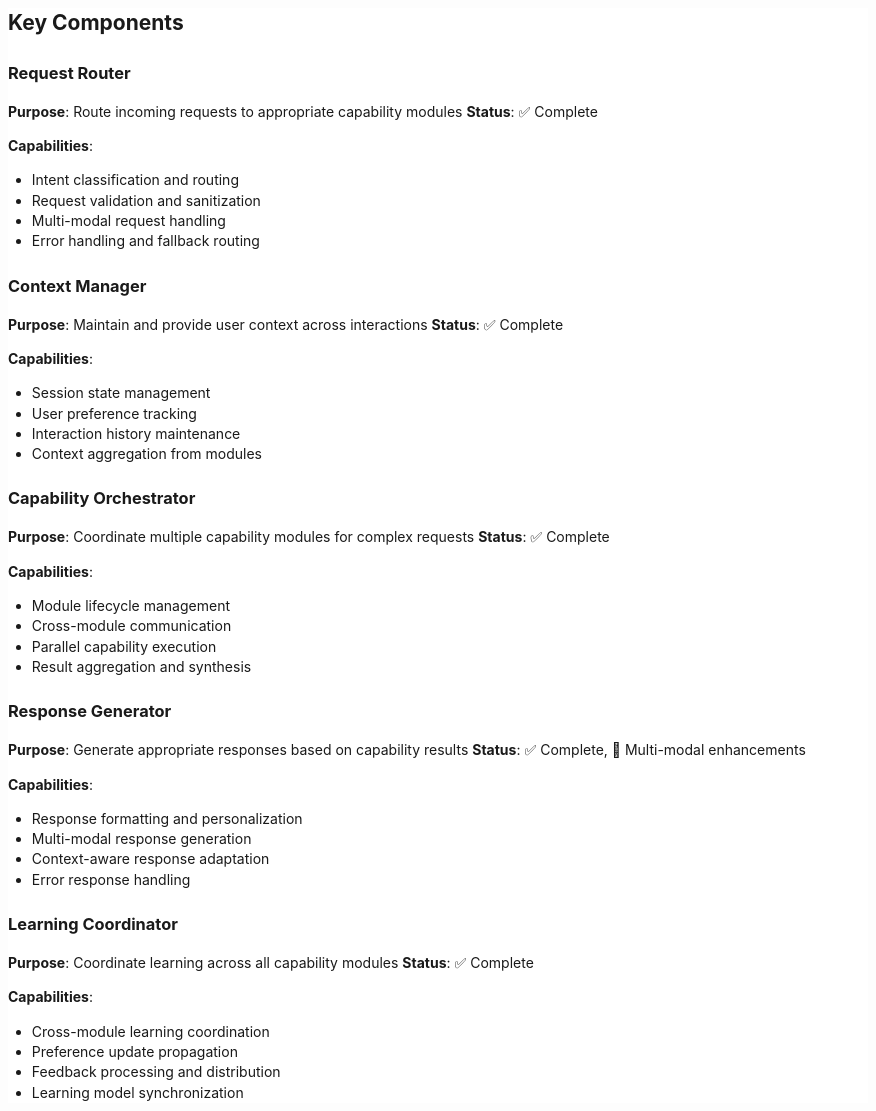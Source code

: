 ## Key Components

### Request Router
**Purpose**: Route incoming requests to appropriate capability modules
**Status**: ✅ Complete

**Capabilities**:
- Intent classification and routing
- Request validation and sanitization
- Multi-modal request handling
- Error handling and fallback routing

### Context Manager
**Purpose**: Maintain and provide user context across interactions
**Status**: ✅ Complete

**Capabilities**:
- Session state management
- User preference tracking
- Interaction history maintenance
- Context aggregation from modules

### Capability Orchestrator
**Purpose**: Coordinate multiple capability modules for complex requests
**Status**: ✅ Complete

**Capabilities**:
- Module lifecycle management
- Cross-module communication
- Parallel capability execution
- Result aggregation and synthesis

### Response Generator
**Purpose**: Generate appropriate responses based on capability results
**Status**: ✅ Complete, 🔄 Multi-modal enhancements

**Capabilities**:
- Response formatting and personalization
- Multi-modal response generation
- Context-aware response adaptation
- Error response handling

### Learning Coordinator
**Purpose**: Coordinate learning across all capability modules
**Status**: ✅ Complete

**Capabilities**:
- Cross-module learning coordination
- Preference update propagation
- Feedback processing and distribution
- Learning model synchronization
